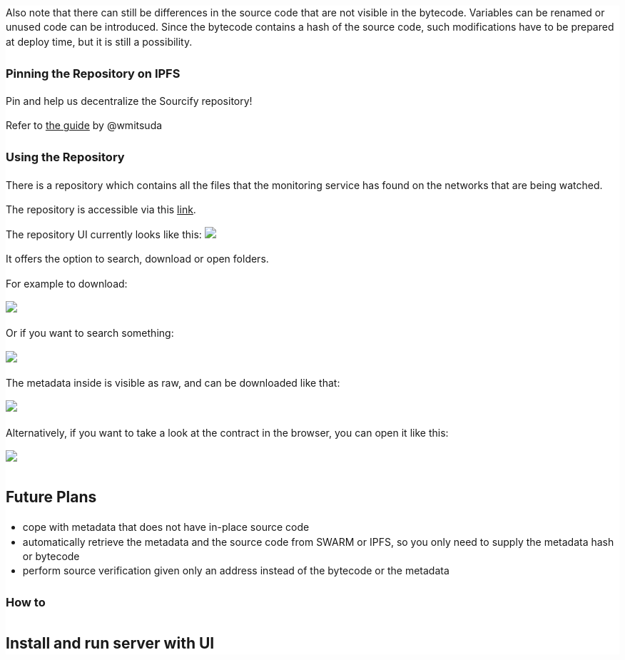 Also note that there can still be differences in the source code that are not
visible in the bytecode. Variables can be renamed or unused code can be
introduced. Since the bytecode contains a hash of the source code, such
modifications have to be prepared at deploy time, but it is still a possibility.

### Pinning the Repository on IPFS

Pin and help us decentralize the Sourcify repository!

Refer to [the guide](https://github.com/wmitsuda/otterscan/blob/develop/docs/ipfs.md#pinning-sourcify-locally) by @wmitsuda

### Using the Repository

There is a repository which contains all the files that the monitoring service has found
on the networks that are being watched.

The repository is accessible via this [link](https://repo.sourcify.dev/).

The repository UI currently looks like this:
<img src="./public/ui_start.png" width="80%"/>

It offers the option to search, download or open folders.

For example to download:

<img src="./public/download.png" width="80%"/>

Or if you want to search something:

<img src="./public/search.png" width="80%"/>

The metadata inside is visible as raw, and can be downloaded like that:

<img src="./public/metadata.png" width="80%"/>

Alternatively, if you want to take a look at the contract in the browser, you can open it like this:

<img src="./public/sol.png" width="80%"/>

## Future Plans

- cope with metadata that does not have in-place source code
- automatically retrieve the metadata and the source code from SWARM or IPFS,
  so you only need to supply the metadata hash or bytecode
- perform source verification given only an address instead of the bytecode
  or the metadata

### How to

## Install and run server with UI
